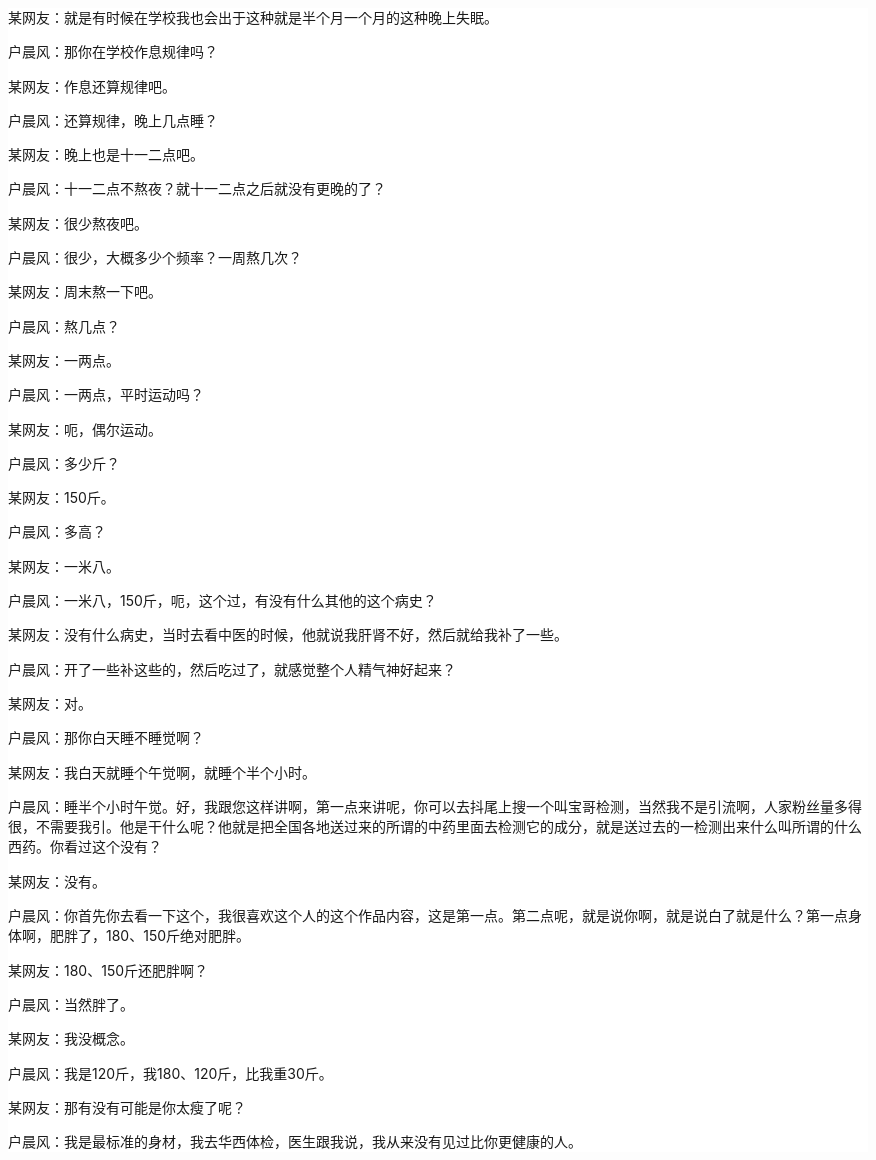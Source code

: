 某网友：就是有时候在学校我也会出于这种就是半个月一个月的这种晚上失眠。

户晨风：那你在学校作息规律吗？

某网友：作息还算规律吧。

户晨风：还算规律，晚上几点睡？

某网友：晚上也是十一二点吧。

户晨风：十一二点不熬夜？就十一二点之后就没有更晚的了？

某网友：很少熬夜吧。

户晨风：很少，大概多少个频率？一周熬几次？

某网友：周末熬一下吧。

户晨风：熬几点？

某网友：一两点。

户晨风：一两点，平时运动吗？

某网友：呃，偶尔运动。

户晨风：多少斤？

某网友：150斤。

户晨风：多高？

某网友：一米八。

户晨风：一米八，150斤，呃，这个过，有没有什么其他的这个病史？

某网友：没有什么病史，当时去看中医的时候，他就说我肝肾不好，然后就给我补了一些。

户晨风：开了一些补这些的，然后吃过了，就感觉整个人精气神好起来？

某网友：对。

户晨风：那你白天睡不睡觉啊？

某网友：我白天就睡个午觉啊，就睡个半个小时。

户晨风：睡半个小时午觉。好，我跟您这样讲啊，第一点来讲呢，你可以去抖尾上搜一个叫宝哥检测，当然我不是引流啊，人家粉丝量多得很，不需要我引。他是干什么呢？他就是把全国各地送过来的所谓的中药里面去检测它的成分，就是送过去的一检测出来什么叫所谓的什么西药。你看过这个没有？

某网友：没有。

户晨风：你首先你去看一下这个，我很喜欢这个人的这个作品内容，这是第一点。第二点呢，就是说你啊，就是说白了就是什么？第一点身体啊，肥胖了，180、150斤绝对肥胖。

某网友：180、150斤还肥胖啊？

户晨风：当然胖了。

某网友：我没概念。

户晨风：我是120斤，我180、120斤，比我重30斤。

某网友：那有没有可能是你太瘦了呢？

户晨风：我是最标准的身材，我去华西体检，医生跟我说，我从来没有见过比你更健康的人。

